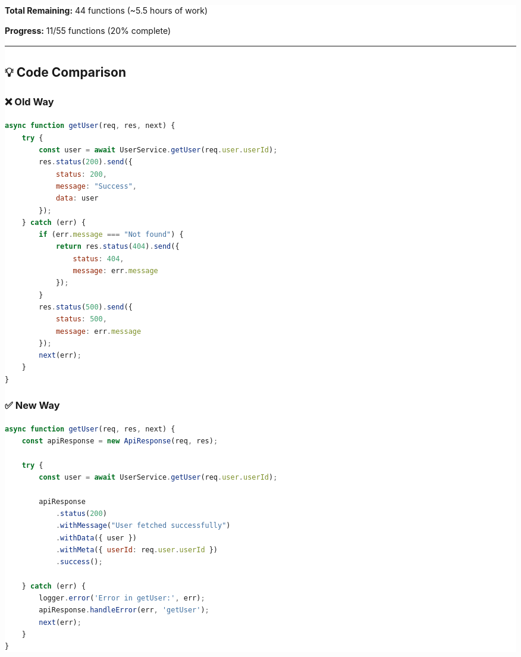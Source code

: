 **Total Remaining:** 44 functions (~5.5 hours of work)

**Progress:** 11/55 functions (20% complete)

---

## 💡 Code Comparison

### ❌ Old Way
```javascript
async function getUser(req, res, next) {
    try {
        const user = await UserService.getUser(req.user.userId);
        res.status(200).send({
            status: 200,
            message: "Success",
            data: user
        });
    } catch (err) {
        if (err.message === "Not found") {
            return res.status(404).send({
                status: 404,
                message: err.message
            });
        }
        res.status(500).send({
            status: 500,
            message: err.message
        });
        next(err);
    }
}
```

### ✅ New Way
```javascript
async function getUser(req, res, next) {
    const apiResponse = new ApiResponse(req, res);
    
    try {
        const user = await UserService.getUser(req.user.userId);
        
        apiResponse
            .status(200)
            .withMessage("User fetched successfully")
            .withData({ user })
            .withMeta({ userId: req.user.userId })
            .success();
            
    } catch (err) {
        logger.error('Error in getUser:', err);
        apiResponse.handleError(err, 'getUser');
        next(err);
    }
}
```
